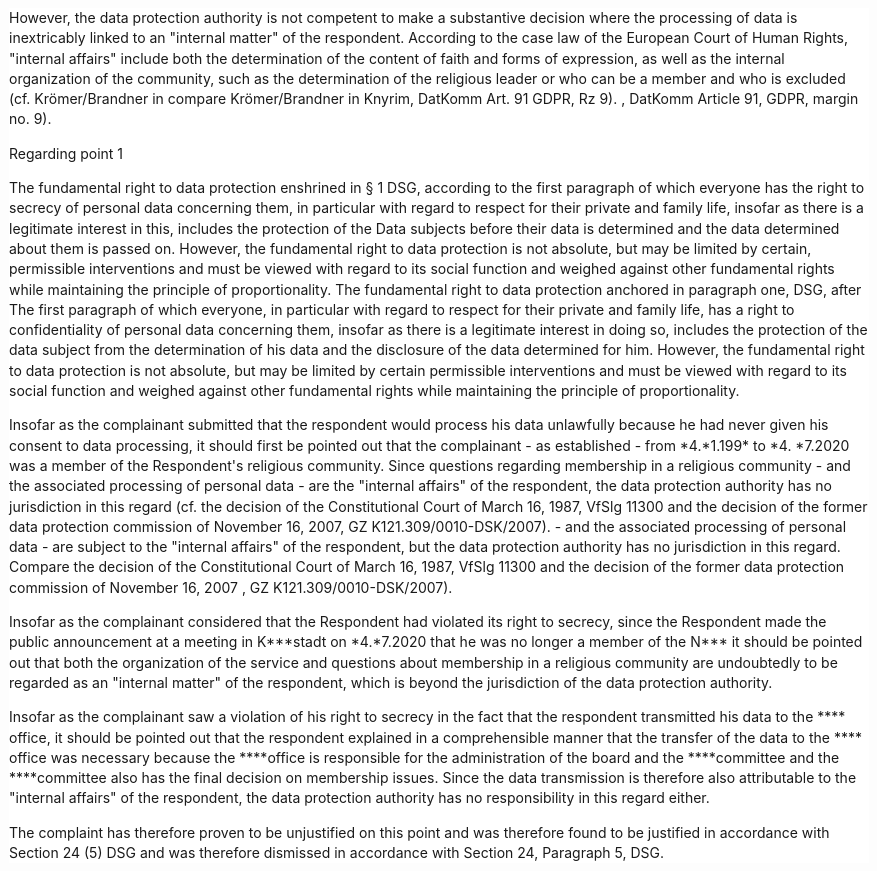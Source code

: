 However, the data protection authority is not competent to make a substantive decision where the processing of data is inextricably linked to an "internal matter" of the respondent. According to the case law of the European Court of Human Rights, "internal affairs" include both the determination of the content of faith and forms of expression, as well as the internal organization of the community, such as the determination of the religious leader or who can be a member and who is excluded (cf. Krömer/Brandner in compare Krömer/Brandner in Knyrim, DatKomm Art. 91 GDPR, Rz 9). , DatKomm Article 91, GDPR, margin no. 9).

Regarding point 1

The fundamental right to data protection enshrined in § 1 DSG, according to the first paragraph of which everyone has the right to secrecy of personal data concerning them, in particular with regard to respect for their private and family life, insofar as there is a legitimate interest in this, includes the protection of the Data subjects before their data is determined and the data determined about them is passed on. However, the fundamental right to data protection is not absolute, but may be limited by certain, permissible interventions and must be viewed with regard to its social function and weighed against other fundamental rights while maintaining the principle of proportionality. The fundamental right to data protection anchored in paragraph one, DSG, after The first paragraph of which everyone, in particular with regard to respect for their private and family life, has a right to confidentiality of personal data concerning them, insofar as there is a legitimate interest in doing so, includes the protection of the data subject from the determination of his data and the disclosure of the data determined for him. However, the fundamental right to data protection is not absolute, but may be limited by certain permissible interventions and must be viewed with regard to its social function and weighed against other fundamental rights while maintaining the principle of proportionality.

Insofar as the complainant submitted that the respondent would process his data unlawfully because he had never given his consent to data processing, it should first be pointed out that the complainant - as established - from \*4.\*1.199\* to \*4. \*7.2020 was a member of the Respondent's religious community. Since questions regarding membership in a religious community - and the associated processing of personal data - are the "internal affairs" of the respondent, the data protection authority has no jurisdiction in this regard (cf. the decision of the Constitutional Court of March 16, 1987, VfSlg 11300 and the decision of the former data protection commission of November 16, 2007, GZ K121.309/0010-DSK/2007). - and the associated processing of personal data - are subject to the "internal affairs" of the respondent, but the data protection authority has no jurisdiction in this regard. Compare the decision of the Constitutional Court of March 16, 1987, VfSlg 11300 and the decision of the former data protection commission of November 16, 2007 , GZ K121.309/0010-DSK/2007).

Insofar as the complainant considered that the Respondent had violated its right to secrecy, since the Respondent made the public announcement at a meeting in K\*\*\*stadt on \*4.\*7.2020 that he was no longer a member of the N\*\*\* it should be pointed out that both the organization of the service and questions about membership in a religious community are undoubtedly to be regarded as an "internal matter" of the respondent, which is beyond the jurisdiction of the data protection authority.

Insofar as the complainant saw a violation of his right to secrecy in the fact that the respondent transmitted his data to the \*\*\*\* office, it should be pointed out that the respondent explained in a comprehensible manner that the transfer of the data to the \*\*\*\* office was necessary because the \*\*\*\*office is responsible for the administration of the board and the \*\*\*\*committee and the \*\*\*\*committee also has the final decision on membership issues. Since the data transmission is therefore also attributable to the "internal affairs" of the respondent, the data protection authority has no responsibility in this regard either.

The complaint has therefore proven to be unjustified on this point and was therefore found to be justified in accordance with Section 24 (5) DSG and was therefore dismissed in accordance with Section 24, Paragraph 5, DSG.
